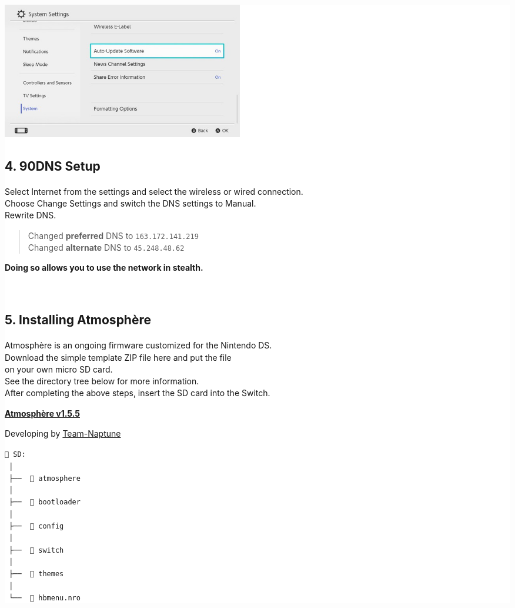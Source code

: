 <img src="./assets/System_Setting.jpg" width="400px">

<br>

## 4. 90DNS Setup

Select Internet from the settings and select the wireless or wired connection.  
Choose Change Settings and switch the DNS settings to Manual.  
Rewrite DNS.  

> Changed **preferred** DNS to `163.172.141.219`  
> Changed **alternate** DNS to `45.248.48.62`

**Doing so allows you to use the network in stealth.**

<br>

## 5. Installing Atmosphère

Atmosphère is an ongoing firmware customized for the Nintendo DS.  
Download the simple template ZIP file here and put the file   
on your own micro SD card.  
See the directory tree below for more information.  
After completing the above steps, insert the SD card into the Switch.  

**[Atmosphère v1.5.5](https://github.com/Pop-Apple/Switch-Custom-Doc/raw/master/assets/files/Atmosphere.zip)**

Developing by [Team-Naptune](https://github.com/Team-Neptune)

```
📂 SD:
 │  
 ├──  📂 atmosphere
 │ 
 ├──  📂 bootloader
 │ 
 ├──  📂 config
 │ 
 ├──  📂 switch
 │ 
 ├──  📂 themes
 │ 
 └──  📄 hbmenu.nro
```
